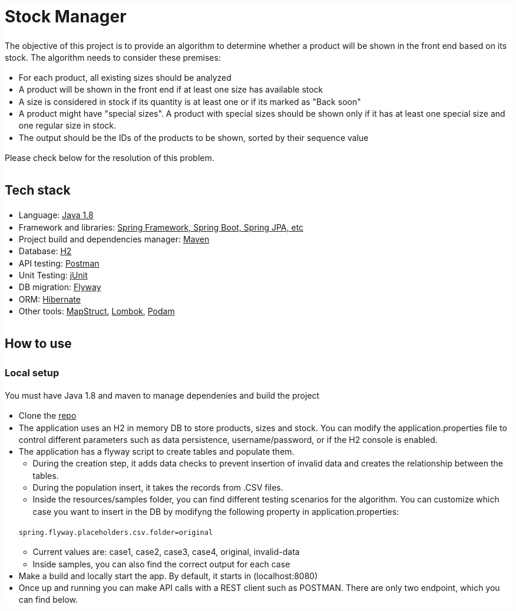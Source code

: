 # Stock Manager

The objective of this project is to provide an algorithm to determine whether a product will be shown in the front end based on its stock. The algorithm needs to consider these premises:

- For each product, all existing sizes should be analyzed
- A product will be shown in the front end if at least one size has available stock
- A size is considered in stock if its quantity is at least one or if its marked as "Back soon"
- A product might have "special sizes". A product with special sizes should be shown only if it has at least one special size and one regular size in stock.
- The output should be the IDs of the products to be shown, sorted by their sequence value

Please check below for the resolution of this problem.

## Tech stack

- Language: [Java 1.8](https://www.java.com/es/)
- Framework and libraries: [Spring Framework, Spring Boot, Spring JPA, etc](https://spring.io/)
- Project build and dependencies manager: [Maven](https://maven.apache.org/)
- Database: [H2](https://www.h2database.com/html/main.html)
- API testing: [Postman](https://www.postman.com/)
- Unit Testing: [jUnit](http://junit.org/junit5/)
- DB migration: [Flyway](https://flywaydb.org/)
- ORM: [Hibernate](https://hibernate.org/)
- Other tools: [MapStruct](https://mapstruct.org/), [Lombok](https://projectlombok.org/), [Podam](https://mtedone.github.io/podam/)

## How to use

### Local setup
You must have Java 1.8 and maven to manage dependenies and build the project


- Clone the [repo](https://github.com/nicoyamin/stockmanager.git)
- The application uses an H2 in memory DB to store products, sizes and stock. You can modify the application.properties file to 
control different parameters such as data persistence, username/password, or if the H2 console is enabled.
- The application has a flyway script to create tables and populate them. 
  - During the creation step, it adds data checks to prevent insertion of invalid data and creates the relationship between the tables.
  - During the population insert, it takes the records from .CSV files. 
  - Inside the resources/samples folder, you can find different testing scenarios for the algorithm. You can customize which case you want to insert in the DB by modifyng the following property in application.properties:
  ```
  spring.flyway.placeholders.csv.folder=original
  ```
  - Current values are: case1, case2, case3, case4, original, invalid-data
  - Inside samples, you can also find the correct output for each case
- Make a build and locally start the app. By default, it starts in (localhost:8080)
- Once up and running you can make API calls with a REST client such as POSTMAN. There are only two endpoint, which you can find below.
